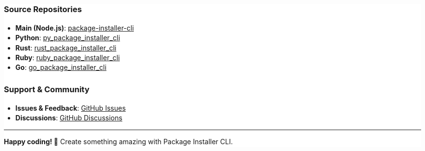 ### Source Repositories
- **Main (Node.js)**: [package-installer-cli](https://github.com/0xshariq/package-installer-cli)
- **Python**: [py_package_installer_cli](https://github.com/0xshariq/py_package_installer_cli)
- **Rust**: [rust_package_installer_cli](https://github.com/0xshariq/rust_package_installer_cli)
- **Ruby**: [ruby_package_installer_cli](https://github.com/0xshariq/ruby_package_installer_cli)
- **Go**: [go_package_installer_cli](https://github.com/0xshariq/go_package_installer_cli)

### Support & Community
- **Issues & Feedback**: [GitHub Issues](https://github.com/0xshariq/package-installer-cli/issues)
- **Discussions**: [GitHub Discussions](https://github.com/0xshariq/package-installer-cli/discussions)

---

**Happy coding! 🚀** Create something amazing with Package Installer CLI.